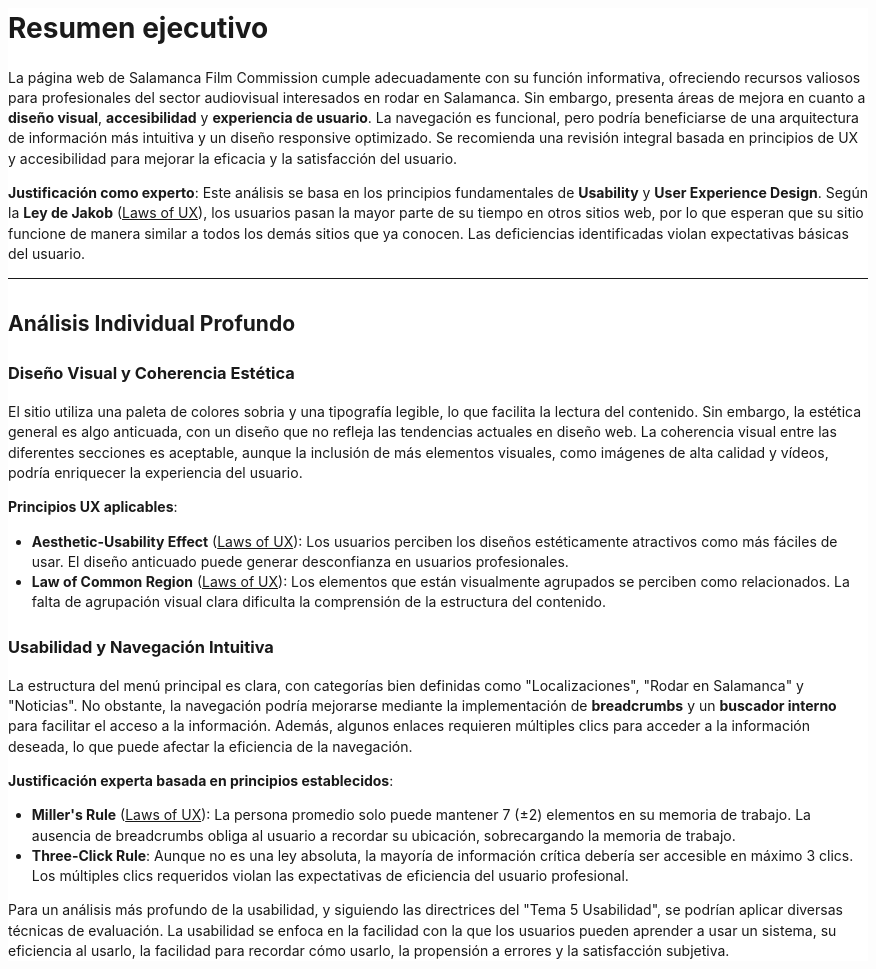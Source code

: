 
# Resumen ejecutivo
La página web de Salamanca Film Commission cumple adecuadamente con su función informativa, ofreciendo recursos valiosos para profesionales del sector audiovisual interesados en rodar en Salamanca. Sin embargo, presenta áreas de mejora en cuanto a **diseño visual**, **accesibilidad** y **experiencia de usuario**. La navegación es funcional, pero podría beneficiarse de una arquitectura de información más intuitiva y un diseño responsive optimizado. Se recomienda una revisión integral basada en principios de UX y accesibilidad para mejorar la eficacia y la satisfacción del usuario.

**Justificación como experto**: Este análisis se basa en los principios fundamentales de **Usability** y **User Experience Design**. Según la **Ley de Jakob** ([Laws of UX](https://lawsofux.com/jakobs-law/)), los usuarios pasan la mayor parte de su tiempo en otros sitios web, por lo que esperan que su sitio funcione de manera similar a todos los demás sitios que ya conocen. Las deficiencias identificadas violan expectativas básicas del usuario.

---

## Análisis Individual Profundo

### Diseño Visual y Coherencia Estética
El sitio utiliza una paleta de colores sobria y una tipografía legible, lo que facilita la lectura del contenido. Sin embargo, la estética general es algo anticuada, con un diseño que no refleja las tendencias actuales en diseño web. La coherencia visual entre las diferentes secciones es aceptable, aunque la inclusión de más elementos visuales, como imágenes de alta calidad y vídeos, podría enriquecer la experiencia del usuario.

**Principios UX aplicables**: 
- **Aesthetic-Usability Effect** ([Laws of UX](https://lawsofux.com/aesthetic-usability-effect/)): Los usuarios perciben los diseños estéticamente atractivos como más fáciles de usar. El diseño anticuado puede generar desconfianza en usuarios profesionales.
- **Law of Common Region** ([Laws of UX](https://lawsofux.com/law-of-common-region/)): Los elementos que están visualmente agrupados se perciben como relacionados. La falta de agrupación visual clara dificulta la comprensión de la estructura del contenido.

### Usabilidad y Navegación Intuitiva
La estructura del menú principal es clara, con categorías bien definidas como "Localizaciones", "Rodar en Salamanca" y "Noticias". No obstante, la navegación podría mejorarse mediante la implementación de **breadcrumbs** y un **buscador interno** para facilitar el acceso a la información. Además, algunos enlaces requieren múltiples clics para acceder a la información deseada, lo que puede afectar la eficiencia de la navegación.

**Justificación experta basada en principios establecidos**:
- **Miller's Rule** ([Laws of UX](https://lawsofux.com/millers-rule/)): La persona promedio solo puede mantener 7 (±2) elementos en su memoria de trabajo. La ausencia de breadcrumbs obliga al usuario a recordar su ubicación, sobrecargando la memoria de trabajo.
- **Three-Click Rule**: Aunque no es una ley absoluta, la mayoría de información crítica debería ser accesible en máximo 3 clics. Los múltiples clics requeridos violan las expectativas de eficiencia del usuario profesional.

Para un análisis más profundo de la usabilidad, y siguiendo las directrices del "Tema 5 Usabilidad", se podrían aplicar diversas técnicas de evaluación. La usabilidad se enfoca en la facilidad con la que los usuarios pueden aprender a usar un sistema, su eficiencia al usarlo, la facilidad para recordar cómo usarlo, la propensión a errores y la satisfacción subjetiva.
